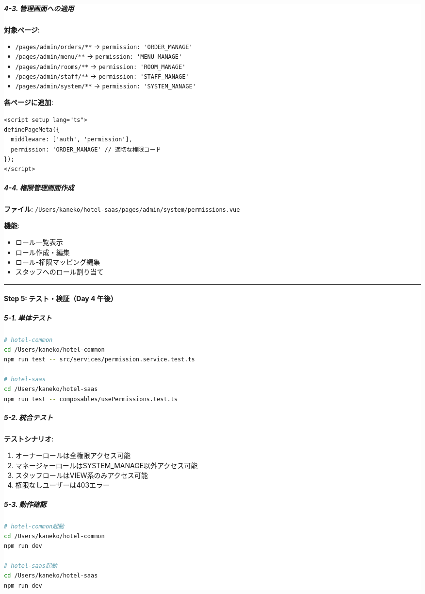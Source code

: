 ##### 4-3. 管理画面への適用

**対象ページ**:
- `/pages/admin/orders/**` → `permission: 'ORDER_MANAGE'`
- `/pages/admin/menu/**` → `permission: 'MENU_MANAGE'`
- `/pages/admin/rooms/**` → `permission: 'ROOM_MANAGE'`
- `/pages/admin/staff/**` → `permission: 'STAFF_MANAGE'`
- `/pages/admin/system/**` → `permission: 'SYSTEM_MANAGE'`

**各ページに追加**:
```vue
<script setup lang="ts">
definePageMeta({
  middleware: ['auth', 'permission'],
  permission: 'ORDER_MANAGE' // 適切な権限コード
});
</script>
```

##### 4-4. 権限管理画面作成

**ファイル**: `/Users/kaneko/hotel-saas/pages/admin/system/permissions.vue`

**機能**:
- ロール一覧表示
- ロール作成・編集
- ロール-権限マッピング編集
- スタッフへのロール割り当て

---

#### Step 5: テスト・検証（Day 4 午後）

##### 5-1. 単体テスト

```bash
# hotel-common
cd /Users/kaneko/hotel-common
npm run test -- src/services/permission.service.test.ts

# hotel-saas
cd /Users/kaneko/hotel-saas
npm run test -- composables/usePermissions.test.ts
```

##### 5-2. 統合テスト

**テストシナリオ**:
1. オーナーロールは全権限アクセス可能
2. マネージャーロールはSYSTEM_MANAGE以外アクセス可能
3. スタッフロールはVIEW系のみアクセス可能
4. 権限なしユーザーは403エラー

##### 5-3. 動作確認

```bash
# hotel-common起動
cd /Users/kaneko/hotel-common
npm run dev

# hotel-saas起動
cd /Users/kaneko/hotel-saas
npm run dev
```
